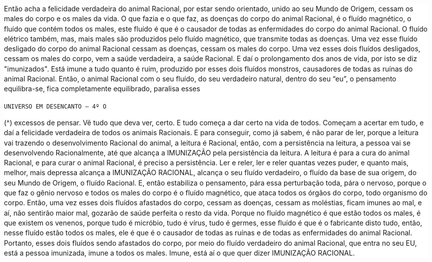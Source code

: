 Então acha a felicidade verdadeira do animal Racional,
por estar sendo orientado, unido ao seu Mundo de Origem,
cessam os males do corpo e os males da vida.
O que fazia e o que faz, as doenças do corpo do animal
Racional, é o fluído magnético, o fluído que contém todos os
males, este fluído é que é o causador de todas as enfermidades
do corpo do animal Racional.
O fluído elétrico também, mas, mais males são
produzidos pelo fluído magnético, que transmite todas as
doenças. Uma vez esse fluído desligado do corpo do animal
Racional cessam as doenças, cessam os males do corpo.
Uma vez esses dois fluídos desligados, cessam os males
do corpo, vem a saúde verdadeira, a saúde Racional. E daí o
prolongamento dos anos de vida, por isto se diz "imunizados".
Está imune a tudo quanto é ruim, produzido por esses dois
fluídos monstros, causadores de todas as ruínas do animal
Racional.
Então, o animal Racional com o seu fluído, do seu
verdadeiro natural, dentro do seu “eu”, o pensamento
equilibra-se, fica completamente equilibrado, paralisa esses


```
UNIVERSO EM DESENCANTO – 4º O
```
(^)
excessos de pensar. Vê tudo que deva ver, certo. E tudo
começa a dar certo na vida de todos. Começam a acertar em
tudo, e daí a felicidade verdadeira de todos os animais
Racionais.
E para conseguir, como já sabem, é não parar de ler,
porque a leitura vai trazendo o desenvolvimento Racional do
animal, a leitura é Racional, então, com a persistência na
leitura, a pessoa vai se desenvolvendo Racionalmente, até que
alcança a IMUNIZAÇÃO pela persistência da leitura. A
leitura é para a cura do animal Racional, e para curar o animal
Racional, é preciso a persistência. Ler e reler, ler e reler
quantas vezes puder, e quanto mais, melhor, mais depressa
alcança a IMUNIZAÇÃO RACIONAL, alcança o seu fluído
verdadeiro, o fluído da base de sua origem, do seu Mundo de
Origem, o fluído Racional.
E, então estabiliza o pensamento, pára essa perturbação
toda, pára o nervoso, porque o que faz o gênio nervoso e
todos os males do corpo é o fluído magnético, que ataca todos
os órgãos do corpo, todo organismo do corpo. Então, uma vez
esses dois fluídos afastados do corpo, cessam as doenças,
cessam as moléstias, ficam imunes ao mal, e aí, não sentirão
maior mal, gozarão de saúde perfeita o resto da vida.
Porque no fluído magnético é que estão todos os males, é
que existem os venenos, porque tudo é micróbio, tudo é vírus,
tudo é germes, esse fluído é que é o fabricante disto tudo,
então, nesse fluído estão todos os males, ele é que é o
causador de todas as ruínas e de todas as enfermidades do
animal Racional.
Portanto, esses dois fluídos sendo afastados do corpo,
por meio do fluído verdadeiro do animal Racional, que entra
no seu EU, está a pessoa imunizada, imune a todos os males.
Imune, está aí o que quer dizer IMUNIZAÇÃO RACIONAL.
